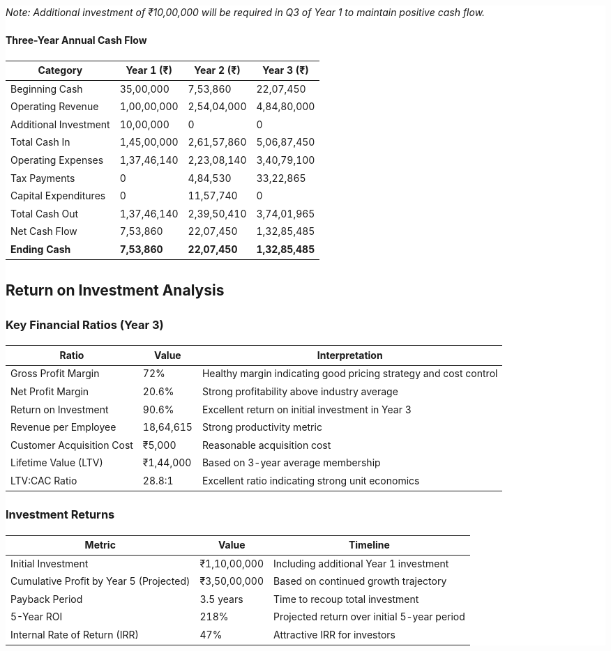 *Note: Additional investment of ₹10,00,000 will be required in Q3 of Year 1 to maintain positive cash flow.*

#### Three-Year Annual Cash Flow

| Category | Year 1 (₹) | Year 2 (₹) | Year 3 (₹) |
|----------|------------|------------|------------|
| Beginning Cash | 35,00,000 | 7,53,860 | 22,07,450 |
| Operating Revenue | 1,00,00,000 | 2,54,04,000 | 4,84,80,000 |
| Additional Investment | 10,00,000 | 0 | 0 |
| Total Cash In | 1,45,00,000 | 2,61,57,860 | 5,06,87,450 |
| Operating Expenses | 1,37,46,140 | 2,23,08,140 | 3,40,79,100 |
| Tax Payments | 0 | 4,84,530 | 33,22,865 |
| Capital Expenditures | 0 | 11,57,740 | 0 |
| Total Cash Out | 1,37,46,140 | 2,39,50,410 | 3,74,01,965 |
| Net Cash Flow | 7,53,860 | 22,07,450 | 1,32,85,485 |
| **Ending Cash** | **7,53,860** | **22,07,450** | **1,32,85,485** |

## Return on Investment Analysis

### Key Financial Ratios (Year 3)

| Ratio | Value | Interpretation |
|-------|-------|---------------|
| Gross Profit Margin | 72% | Healthy margin indicating good pricing strategy and cost control |
| Net Profit Margin | 20.6% | Strong profitability above industry average |
| Return on Investment | 90.6% | Excellent return on initial investment in Year 3 |
| Revenue per Employee | 18,64,615 | Strong productivity metric |
| Customer Acquisition Cost | ₹5,000 | Reasonable acquisition cost |
| Lifetime Value (LTV) | ₹1,44,000 | Based on 3-year average membership |
| LTV:CAC Ratio | 28.8:1 | Excellent ratio indicating strong unit economics |

### Investment Returns

| Metric | Value | Timeline |
|--------|-------|----------|
| Initial Investment | ₹1,10,00,000 | Including additional Year 1 investment |
| Cumulative Profit by Year 5 (Projected) | ₹3,50,00,000 | Based on continued growth trajectory |
| Payback Period | 3.5 years | Time to recoup total investment |
| 5-Year ROI | 218% | Projected return over initial 5-year period |
| Internal Rate of Return (IRR) | 47% | Attractive IRR for investors |
